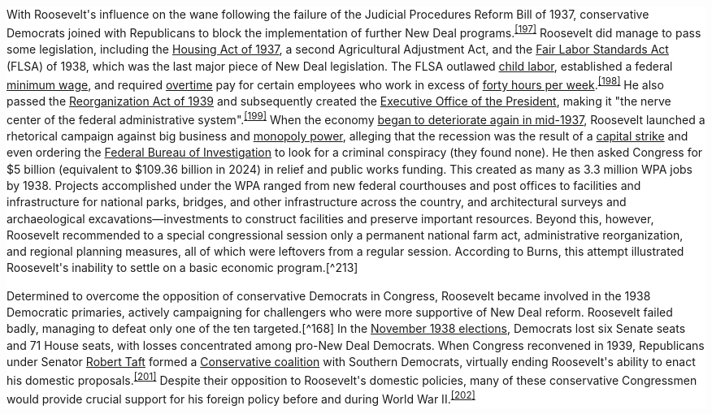 With Roosevelt's influence on the wane following the failure of the Judicial Procedures Reform Bill of 1937, conservative Democrats joined with Republicans to block the implementation of further New Deal programs.<sup><a href="https://en.m.wikipedia.org/wiki/#cite_note-FOOTNOTESmith2007390%E2%80%9391-204"><span>[</span>197<span>]</span></a></sup> Roosevelt did manage to pass some legislation, including the [Housing Act of 1937](https://en.m.wikipedia.org/wiki/Housing_Act_of_1937 "Housing Act of 1937"), a second Agricultural Adjustment Act, and the [Fair Labor Standards Act](https://en.m.wikipedia.org/wiki/Fair_Labor_Standards_Act "Fair Labor Standards Act") (FLSA) of 1938, which was the last major piece of New Deal legislation. The FLSA outlawed [child labor](https://en.m.wikipedia.org/wiki/Child_labor_laws_in_the_United_States "Child labor laws in the United States"), established a federal [minimum wage](https://en.m.wikipedia.org/wiki/Minimum_wage_in_the_United_States "Minimum wage in the United States"), and required [overtime](https://en.m.wikipedia.org/wiki/Overtime "Overtime") pay for certain employees who work in excess of [forty hours per week](https://en.m.wikipedia.org/wiki/Eight-hour_day "Eight-hour day").<sup><a href="https://en.m.wikipedia.org/wiki/#cite_note-FOOTNOTESmith2007408%E2%80%9309-205"><span>[</span>198<span>]</span></a></sup> He also passed the [Reorganization Act of 1939](https://en.m.wikipedia.org/wiki/Reorganization_Act_of_1939 "Reorganization Act of 1939") and subsequently created the [Executive Office of the President](https://en.m.wikipedia.org/wiki/Executive_Office_of_the_President_of_the_United_States "Executive Office of the President of the United States"), making it "the nerve center of the federal administrative system".<sup><a href="https://en.m.wikipedia.org/wiki/#cite_note-FOOTNOTELeuchtenburg2015187%E2%80%9388-206"><span>[</span>199<span>]</span></a></sup> When the economy [began to deteriorate again in mid-1937](https://en.m.wikipedia.org/wiki/Recession_of_1937%E2%80%931938 "Recession of 1937–1938"), Roosevelt launched a rhetorical campaign against big business and [monopoly power](https://en.m.wikipedia.org/wiki/Monopoly_power "Monopoly power"), alleging that the recession was the result of a [capital strike](https://en.m.wikipedia.org/wiki/Capital_strike "Capital strike") and even ordering the [Federal Bureau of Investigation](https://en.m.wikipedia.org/wiki/Federal_Bureau_of_Investigation "Federal Bureau of Investigation") to look for a criminal conspiracy (they found none). He then asked Congress for $5 billion (equivalent to $109.36 billion in 2024) in relief and public works funding. This created as many as 3.3 million WPA jobs by 1938. Projects accomplished under the WPA ranged from new federal courthouses and post offices to facilities and infrastructure for national parks, bridges, and other infrastructure across the country, and architectural surveys and archaeological excavations—investments to construct facilities and preserve important resources. Beyond this, however, Roosevelt recommended to a special congressional session only a permanent national farm act, administrative reorganization, and regional planning measures, all of which were leftovers from a regular session. According to Burns, this attempt illustrated Roosevelt's inability to settle on a basic economic program.[^213]

Determined to overcome the opposition of conservative Democrats in Congress, Roosevelt became involved in the 1938 Democratic primaries, actively campaigning for challengers who were more supportive of New Deal reform. Roosevelt failed badly, managing to defeat only one of the ten targeted.[^168] In the [November 1938 elections](https://en.m.wikipedia.org/wiki/United_States_elections,_1938 "United States elections, 1938"), Democrats lost six Senate seats and 71 House seats, with losses concentrated among pro-New Deal Democrats. When Congress reconvened in 1939, Republicans under Senator [Robert Taft](https://en.m.wikipedia.org/wiki/Robert_A._Taft "Robert A. Taft") formed a [Conservative coalition](https://en.m.wikipedia.org/wiki/Conservative_coalition "Conservative coalition") with Southern Democrats, virtually ending Roosevelt's ability to enact his domestic proposals.<sup><a href="https://en.m.wikipedia.org/wiki/#cite_note-FOOTNOTELeuchtenburg1963262%E2%80%9363,_271%E2%80%9373-208"><span>[</span>201<span>]</span></a></sup> Despite their opposition to Roosevelt's domestic policies, many of these conservative Congressmen would provide crucial support for his foreign policy before and during World War II.<sup><a href="https://en.m.wikipedia.org/wiki/#cite_note-FOOTNOTESmith2007440%E2%80%9341-209"><span>[</span>202<span>]</span></a></sup>
